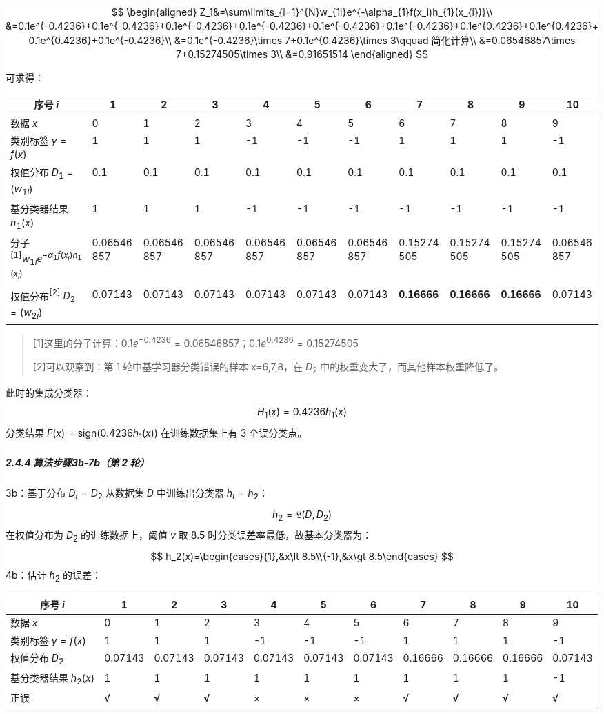 $$
\begin{aligned}
Z_1&=\sum\limits_{i=1}^{N}w_{1i}e^{-\alpha_{1}f(x_i)h_{1}(x_{i})}\\
&=0.1e^{-0.4236}+0.1e^{-0.4236}+0.1e^{-0.4236}+0.1e^{-0.4236}+0.1e^{-0.4236}+0.1e^{-0.4236}+0.1e^{0.4236}+0.1e^{0.4236}+0.1e^{0.4236}+0.1e^{-0.4236}\\
&=0.1e^{-0.4236}\times 7+0.1e^{0.4236}\times 3\qquad 简化计算\\
&=0.06546857\times 7+0.15274505\times 3\\
&=0.91651514
\end{aligned}
$$

可求得：

| 序号 $i$                                          | 1          | 2          | 3          | 4          | 5          | 6          | 7           | 8           | 9           | 10         |
| ------------------------------------------------- | ---------- | ---------- | ---------- | ---------- | ---------- | ---------- | ----------- | ----------- | ----------- | ---------- |
| 数据 $x$                                          | 0          | 1          | 2          | 3          | 4          | 5          | 6           | 7           | 8           | 9          |
| 类别标签 $y=f(x)$                                 | 1          | 1          | 1          | -1         | -1         | -1         | 1           | 1           | 1           | -1         |
| 权值分布 $D_1=(w_{1i})$                           | 0.1        | 0.1        | 0.1        | 0.1        | 0.1        | 0.1        | 0.1         | 0.1         | 0.1         | 0.1        |
| 基分类器结果 $h_1(x)$                             | 1          | 1          | 1          | -1         | -1         | -1         | -1          | -1          | -1          | -1         |
| 分子$^{[1]}$$w_{1i}e^{-\alpha_{1}f(x_i)h_1(x_i)}$ | 0.06546857 | 0.06546857 | 0.06546857 | 0.06546857 | 0.06546857 | 0.06546857 | 0.15274505  | 0.15274505  | 0.15274505  | 0.06546857 |
| 权值分布$^{[2]}$ $D_2=(w_{2i})$                   | 0.07143    | 0.07143    | 0.07143    | 0.07143    | 0.07143    | 0.07143    | **0.16666** | **0.16666** | **0.16666** | 0.07143    |

> [1]这里的分子计算：$0.1e^{-0.4236}=0.06546857$；$0.1e^{0.4236}=0.15274505$
>
> [2]可以观察到：第 1 轮中基学习器分类错误的样本 x=6,7,8，在 $D_2$ 中的权重变大了，而其他样本权重降低了。

此时的集成分类器：
$$
H_1(x)=0.4236h_1(x)
$$
分类结果 $F(x)=\mathrm{sign}\Big(0.4236h_1(x)\Big)$ 在训练数据集上有 3 个误分类点。

##### 2.4.4 算法步骤3b-7b（第 2 轮）

3b：基于分布 $D_t=D_2$ 从数据集 $D$ 中训练出分类器 $h_t=h_2$：
$$
h_2=\mathfrak{L}(D,D_2)
$$
在权值分布为 $D_2$ 的训练数据上，阈值 $v$ 取 8.5 时分类误差率最低，故基本分类器为：
$$
h_2(x)=\begin{cases}{1},&x\lt 8.5\\{-1},&x\gt 8.5\end{cases}
$$
4b：估计 $h_2$ 的误差：

| 序号 $i$              | 1       | 2       | 3       | 4       | 5       | 6       | 7       | 8       | 9       | 10      |
| --------------------- | ------- | ------- | ------- | ------- | ------- | ------- | ------- | ------- | ------- | ------- |
| 数据 $x$              | 0       | 1       | 2       | 3       | 4       | 5       | 6       | 7       | 8       | 9       |
| 类别标签 $y=f(x)$     | 1       | 1       | 1       | -1      | -1      | -1      | 1       | 1       | 1       | -1      |
| 权值分布 $D_2$        | 0.07143 | 0.07143 | 0.07143 | 0.07143 | 0.07143 | 0.07143 | 0.16666 | 0.16666 | 0.16666 | 0.07143 |
| 基分类器结果 $h_2(x)$ | 1       | 1       | 1       | 1       | 1       | 1       | 1       | 1       | 1       | -1      |
| 正误                  | √       | √       | √       | ×       | ×       | ×       | √       | √       | √       | √       |
